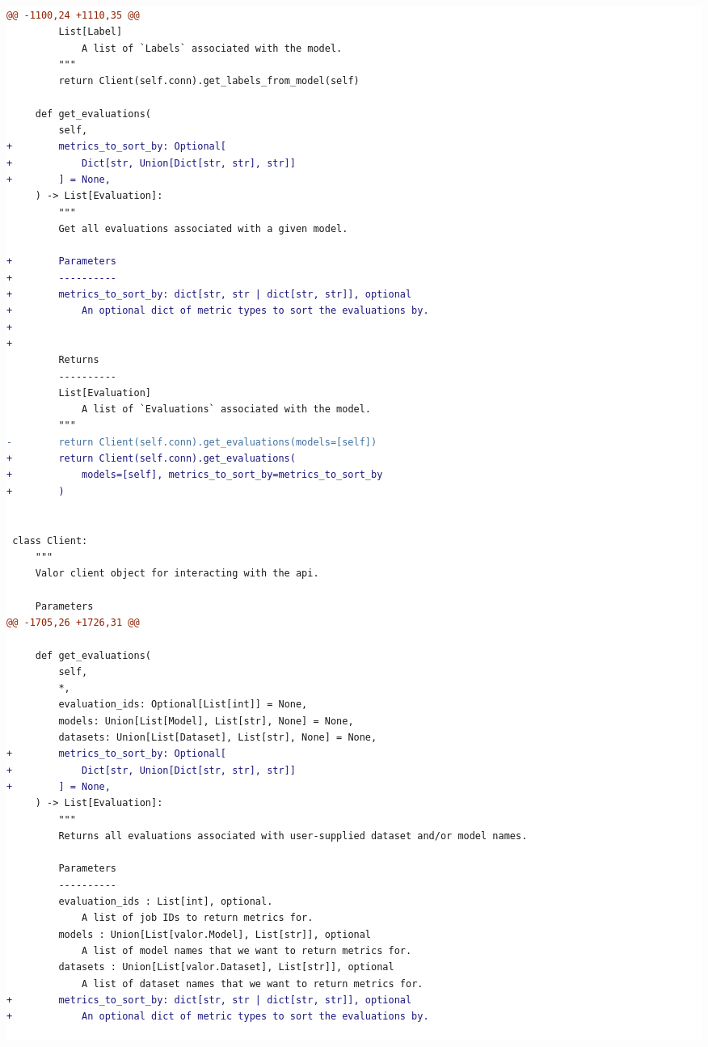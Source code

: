 ```diff
@@ -1100,24 +1110,35 @@
         List[Label]
             A list of `Labels` associated with the model.
         """
         return Client(self.conn).get_labels_from_model(self)
 
     def get_evaluations(
         self,
+        metrics_to_sort_by: Optional[
+            Dict[str, Union[Dict[str, str], str]]
+        ] = None,
     ) -> List[Evaluation]:
         """
         Get all evaluations associated with a given model.
 
+        Parameters
+        ----------
+        metrics_to_sort_by: dict[str, str | dict[str, str]], optional
+            An optional dict of metric types to sort the evaluations by.
+
+
         Returns
         ----------
         List[Evaluation]
             A list of `Evaluations` associated with the model.
         """
-        return Client(self.conn).get_evaluations(models=[self])
+        return Client(self.conn).get_evaluations(
+            models=[self], metrics_to_sort_by=metrics_to_sort_by
+        )
 
 
 class Client:
     """
     Valor client object for interacting with the api.
 
     Parameters
@@ -1705,26 +1726,31 @@
 
     def get_evaluations(
         self,
         *,
         evaluation_ids: Optional[List[int]] = None,
         models: Union[List[Model], List[str], None] = None,
         datasets: Union[List[Dataset], List[str], None] = None,
+        metrics_to_sort_by: Optional[
+            Dict[str, Union[Dict[str, str], str]]
+        ] = None,
     ) -> List[Evaluation]:
         """
         Returns all evaluations associated with user-supplied dataset and/or model names.
 
         Parameters
         ----------
         evaluation_ids : List[int], optional.
             A list of job IDs to return metrics for.
         models : Union[List[valor.Model], List[str]], optional
             A list of model names that we want to return metrics for.
         datasets : Union[List[valor.Dataset], List[str]], optional
             A list of dataset names that we want to return metrics for.
+        metrics_to_sort_by: dict[str, str | dict[str, str]], optional
+            An optional dict of metric types to sort the evaluations by.
 
```